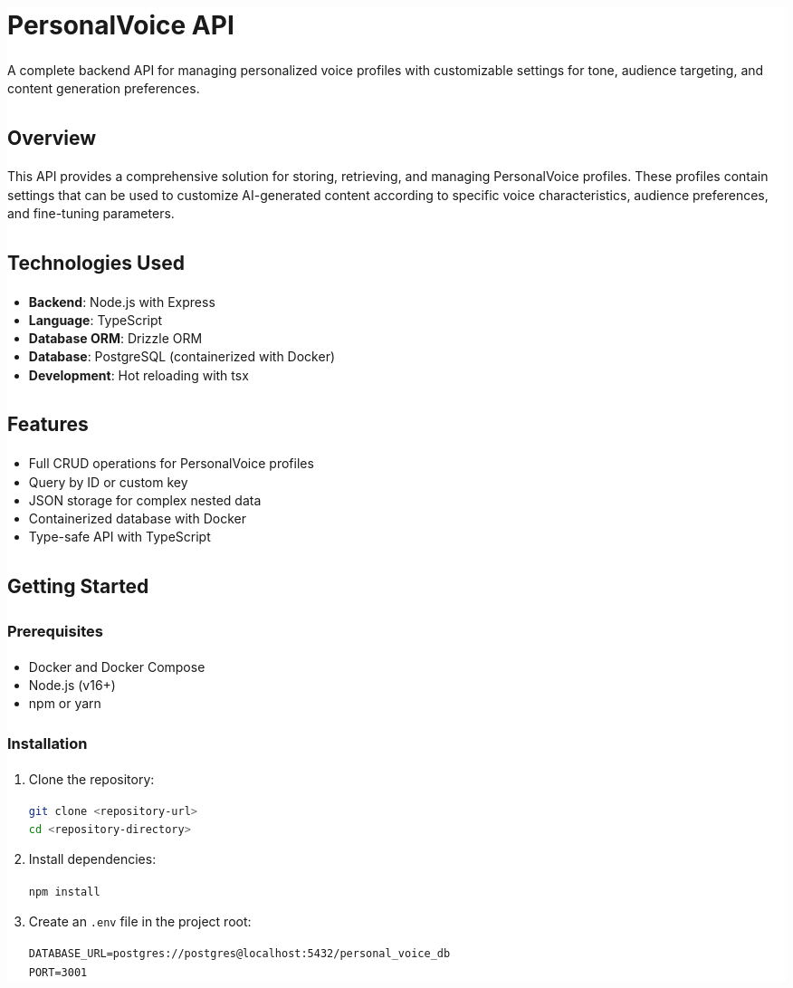 # PersonalVoice API

A complete backend API for managing personalized voice profiles with customizable settings for tone, audience targeting, and content generation preferences.

## Overview

This API provides a comprehensive solution for storing, retrieving, and managing PersonalVoice profiles. These profiles contain settings that can be used to customize AI-generated content according to specific voice characteristics, audience preferences, and fine-tuning parameters.

## Technologies Used

- **Backend**: Node.js with Express
- **Language**: TypeScript
- **Database ORM**: Drizzle ORM
- **Database**: PostgreSQL (containerized with Docker)
- **Development**: Hot reloading with tsx

## Features

- Full CRUD operations for PersonalVoice profiles
- Query by ID or custom key
- JSON storage for complex nested data
- Containerized database with Docker
- Type-safe API with TypeScript

## Getting Started

### Prerequisites

- Docker and Docker Compose
- Node.js (v16+)
- npm or yarn

### Installation

1. Clone the repository:
   ```bash
   git clone <repository-url>
   cd <repository-directory>
   ```

2. Install dependencies:
   ```bash
   npm install
   ```

3. Create an `.env` file in the project root:
   ```
   DATABASE_URL=postgres://postgres@localhost:5432/personal_voice_db
   PORT=3001
   ```
